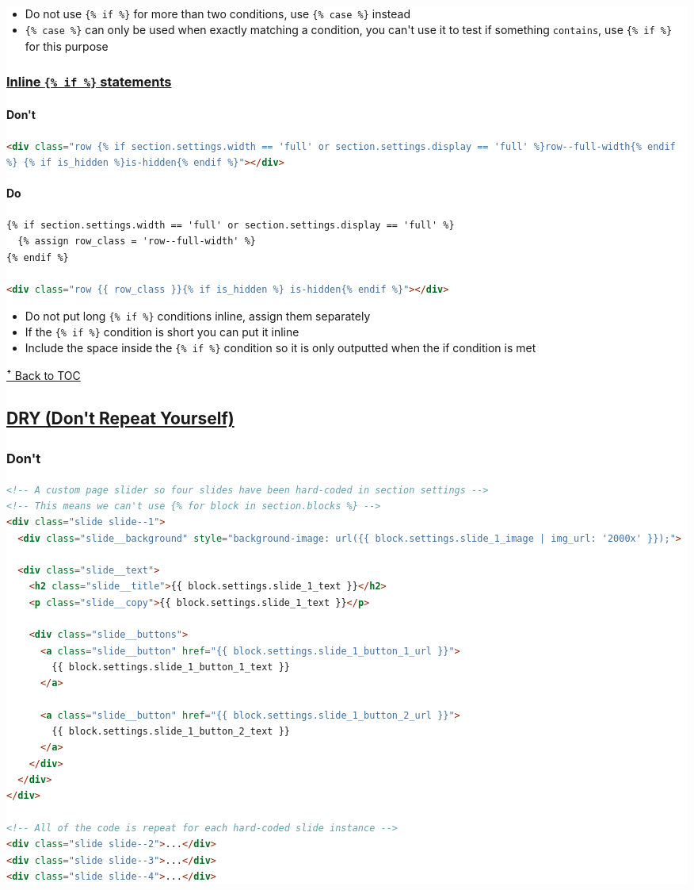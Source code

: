 * Do not use `{% if %}` for more than two conditions, use `{% case %}` instead
* `{% case %}` can only be used when exactly matching a condition, you can't use it to test if something `contains`, use `{% if %}` for this purpose

### [Inline `{% if %}` statements](#inline--if--statements)

#### Don't
```html
<div class="row {% if section.settings.width == 'full' or section.settings.display == 'full' %}row--full-width{% endif %} {% if is_hidden %}is-hidden{% endif %}"></div>
```

#### Do
```html
{% if section.settings.width == 'full' or section.settings.display == 'full' %}
  {% assign row_class = 'row--full-width' %}
{% endif %}

<div class="row {{ row_class }}{% if is_hidden %} is-hidden{% endif %}"></div>
```

* Do not put long `{% if %}` conditions inline, assign them separately
* If the `{% if %}` condition is short you can put it inline
* Include the space inside the `{% if %}` condition so it is only outputted when the if condition is met

[ꜛ Back to TOC](#table-of-contents)

## [DRY (Don't Repeat Yourself)](#dry-dont-repeat-yourself)

### Don't
```html
<!-- A custom page slider so four slides have been hard-coded in section settings -->
<!-- This means we can't use {% for block in section.blocks %} -->
<div class="slide slide--1">
  <div class="slide__background" style="background-image: url({{ block.settings.slide_1_image | img_url: '2000x' }});">

  <div class="slide__text">
    <h2 class="slide__title">{{ block.settings.slide_1_text }}</h2>
    <p class="slide__copy">{{ block.settings.slide_1_text }}</p>

    <div class="slide__buttons">
      <a class="slide__button" href="{{ block.settings.slide_1_button_1_url }}">
        {{ block.settings.slide_1_button_1_text }}
      </a>

      <a class="slide__button" href="{{ block.settings.slide_1_button_2_url }}">
        {{ block.settings.slide_1_button_2_text }}
      </a>
    </div>
  </div>
</div>

<!-- All of the code is repeat for each hard-coded slide instance -->
<div class="slide slide--2">...</div>
<div class="slide slide--3">...</div>
<div class="slide slide--4">...</div>
```
